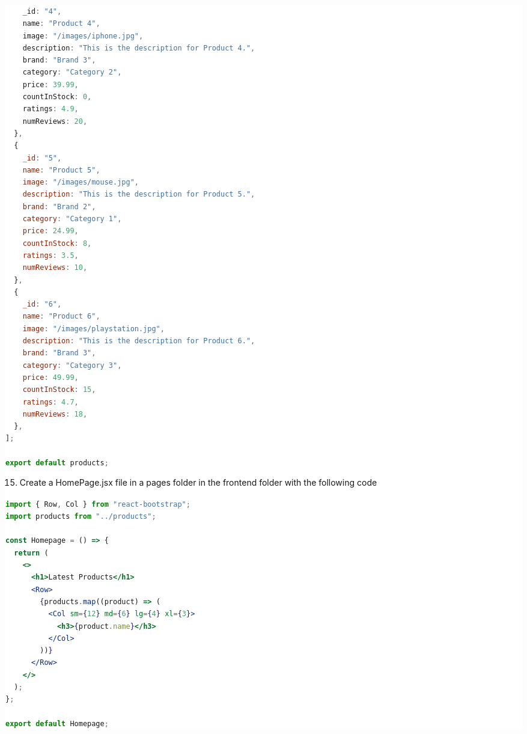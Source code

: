 ```js
    _id: "4",
    name: "Product 4",
    image: "/images/iphone.jpg",
    description: "This is the description for Product 4.",
    brand: "Brand 3",
    category: "Category 2",
    price: 39.99,
    countInStock: 0,
    ratings: 4.9,
    numReviews: 20,
  },
  {
    _id: "5",
    name: "Product 5",
    image: "/images/mouse.jpg",
    description: "This is the description for Product 5.",
    brand: "Brand 2",
    category: "Category 1",
    price: 24.99,
    countInStock: 8,
    ratings: 3.5,
    numReviews: 10,
  },
  {
    _id: "6",
    name: "Product 6",
    image: "/images/playstation.jpg",
    description: "This is the description for Product 6.",
    brand: "Brand 3",
    category: "Category 3",
    price: 49.99,
    countInStock: 15,
    ratings: 4.7,
    numReviews: 18,
  },
];

export default products;
```

15. Create a HomePage.jsx file in a pages folder in the frontend folder with the following code

```jsx
import { Row, Col } from "react-bootstrap";
import products from "../products";

const Homepage = () => {
  return (
    <>
      <h1>Latest Products</h1>
      <Row>
        {products.map((product) => (
          <Col sm={12} md={6} lg={4} xl={3}>
            <h3>{product.name}</h3>
          </Col>
        ))}
      </Row>
    </>
  );
};

export default Homepage;
```
